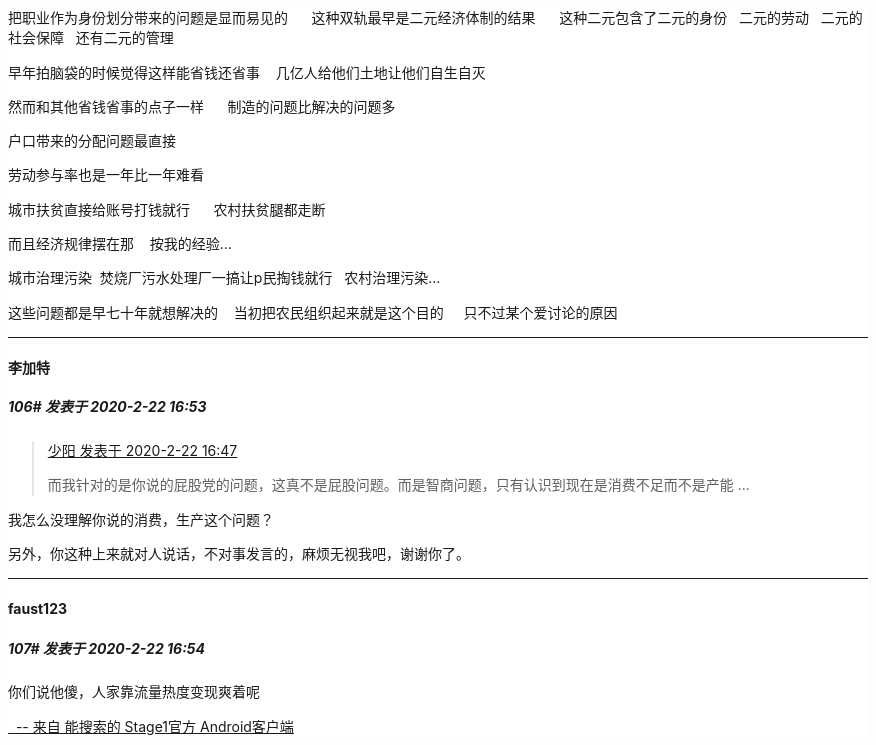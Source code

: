 
把职业作为身份划分带来的问题是显而易见的      这种双轨最早是二元经济体制的结果      这种二元包含了二元的身份   二元的劳动   二元的社会保障   还有二元的管理



早年拍脑袋的时候觉得这样能省钱还省事    几亿人给他们土地让他们自生自灭


然而和其他省钱省事的点子一样      制造的问题比解决的问题多       


户口带来的分配问题最直接

劳动参与率也是一年比一年难看

城市扶贫直接给账号打钱就行      农村扶贫腿都走断  

而且经济规律摆在那    按我的经验…

城市治理污染  焚烧厂污水处理厂一搞让p民掏钱就行   农村治理污染…



这些问题都是早七十年就想解决的    当初把农民组织起来就是这个目的     只不过某个爱讨论的原因







-----

####  李加特  
##### 106#       发表于 2020-2-22 16:53



<blockquote><a href="httphttps://bbs.saraba1st.com/2b/forum.php?mod=redirect&amp;goto=findpost&amp;pid=46491258&amp;ptid=1915098" target="_blank">少阳 发表于 2020-2-22 16:47</a>

而我针对的是你说的屁股党的问题，这真不是屁股问题。而是智商问题，只有认识到现在是消费不足而不是产能 ...</blockquote>
我怎么没理解你说的消费，生产这个问题？


另外，你这种上来就对人说话，不对事发言的，麻烦无视我吧，谢谢你了。







-----

####  faust123  
##### 107#       发表于 2020-2-22 16:54




你们说他傻，人家靠流量热度变现爽着呢

[  -- 来自 能搜索的 Stage1官方 Android客户端](https://www.coolapk.com/apk/140634)






